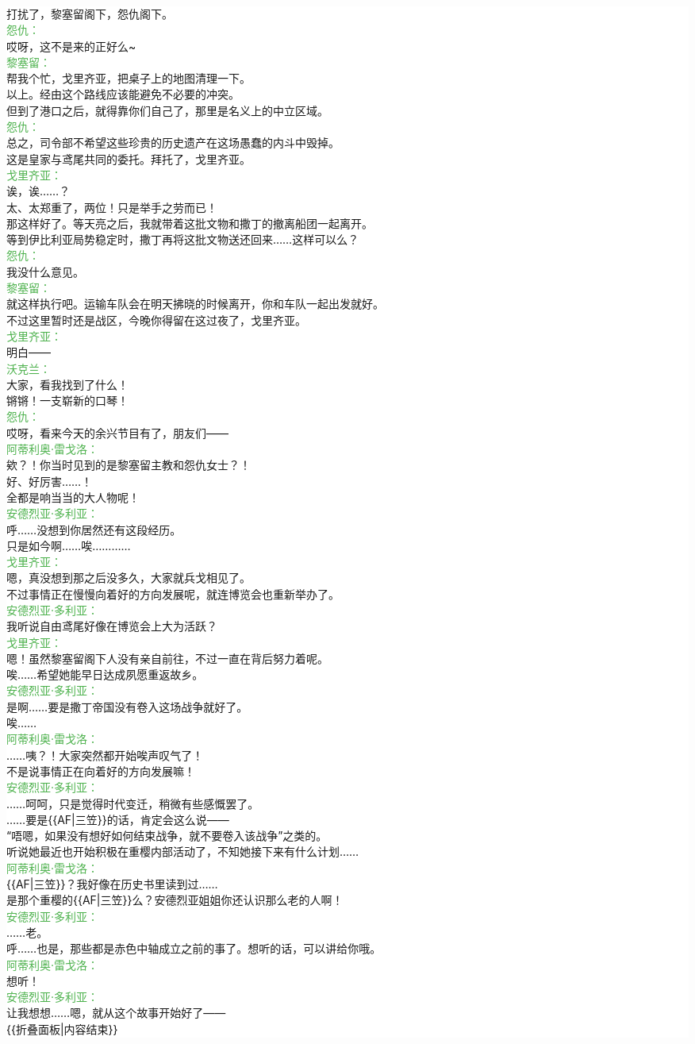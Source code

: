 打扰了，黎塞留阁下，怨仇阁下。<br>
<span style="color:#4eb24e;">怨仇：</span><br>
哎呀，这不是来的正好么~<br>
<span style="color:#4eb24e;">黎塞留：</span><br>
帮我个忙，戈里齐亚，把桌子上的地图清理一下。<br>
以上。经由这个路线应该能避免不必要的冲突。<br>
但到了港口之后，就得靠你们自己了，那里是名义上的中立区域。<br>
<span style="color:#4eb24e;">怨仇：</span><br>
总之，司令部不希望这些珍贵的历史遗产在这场愚蠢的内斗中毁掉。<br>
这是皇家与鸢尾共同的委托。拜托了，戈里齐亚。<br>
<span style="color:#4eb24e;">戈里齐亚：</span><br>
诶，诶……？<br>
太、太郑重了，两位！只是举手之劳而已！<br>
那这样好了。等天亮之后，我就带着这批文物和撒丁的撤离船团一起离开。<br>
等到伊比利亚局势稳定时，撒丁再将这批文物送还回来……这样可以么？<br>
<span style="color:#4eb24e;">怨仇：</span><br>
我没什么意见。<br>
<span style="color:#4eb24e;">黎塞留：</span><br>
就这样执行吧。运输车队会在明天拂晓的时候离开，你和车队一起出发就好。<br>
不过这里暂时还是战区，今晚你得留在这过夜了，戈里齐亚。<br>
<span style="color:#4eb24e;">戈里齐亚：</span><br>
明白——<br>
<span style="color:#4eb24e;">沃克兰：</span><br>
大家，看我找到了什么！<br>
锵锵！一支崭新的口琴！<br>
<span style="color:#4eb24e;">怨仇：</span><br>
哎呀，看来今天的余兴节目有了，朋友们——<br>
<span style="color:#4eb24e;">阿蒂利奥·雷戈洛：</span><br>
欸？！你当时见到的是黎塞留主教和怨仇女士？！<br>
好、好厉害……！<br>
全都是响当当的大人物呢！<br>
<span style="color:#4eb24e;">安德烈亚·多利亚：</span><br>
呼……没想到你居然还有这段经历。<br>
只是如今啊……唉…………<br>
<span style="color:#4eb24e;">戈里齐亚：</span><br>
嗯，真没想到那之后没多久，大家就兵戈相见了。<br>
不过事情正在慢慢向着好的方向发展呢，就连博览会也重新举办了。<br>
<span style="color:#4eb24e;">安德烈亚·多利亚：</span><br>
我听说自由鸢尾好像在博览会上大为活跃？<br>
<span style="color:#4eb24e;">戈里齐亚：</span><br>
嗯！虽然黎塞留阁下人没有亲自前往，不过一直在背后努力着呢。<br>
唉……希望她能早日达成夙愿重返故乡。<br>
<span style="color:#4eb24e;">安德烈亚·多利亚：</span><br>
是啊……要是撒丁帝国没有卷入这场战争就好了。<br>
唉……<br>
<span style="color:#4eb24e;">阿蒂利奥·雷戈洛：</span><br>
……咦？！大家突然都开始唉声叹气了！<br>
不是说事情正在向着好的方向发展嘛！<br>
<span style="color:#4eb24e;">安德烈亚·多利亚：</span><br>
……呵呵，只是觉得时代变迁，稍微有些感慨罢了。<br>
……要是{{AF|三笠}}的话，肯定会这么说——<br>
“唔嗯，如果没有想好如何结束战争，就不要卷入该战争”之类的。<br>
听说她最近也开始积极在重樱内部活动了，不知她接下来有什么计划……<br>
<span style="color:#4eb24e;">阿蒂利奥·雷戈洛：</span><br>
{{AF|三笠}}？我好像在历史书里读到过……<br>
是那个重樱的{{AF|三笠}}么？安德烈亚姐姐你还认识那么老的人啊！<br>
<span style="color:#4eb24e;">安德烈亚·多利亚：</span><br>
……老。<br>
呼……也是，那些都是赤色中轴成立之前的事了。想听的话，可以讲给你哦。<br>
<span style="color:#4eb24e;">阿蒂利奥·雷戈洛：</span><br>
想听！<br>
<span style="color:#4eb24e;">安德烈亚·多利亚：</span><br>
让我想想……嗯，就从这个故事开始好了——<br>
{{折叠面板|内容结束}}
